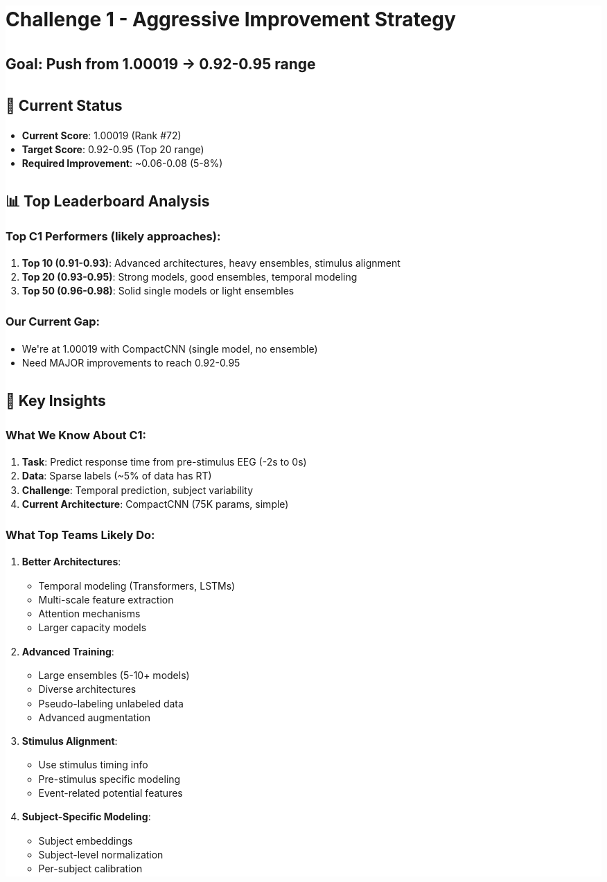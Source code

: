 # Challenge 1 - Aggressive Improvement Strategy
## Goal: Push from 1.00019 → 0.92-0.95 range

## 🎯 Current Status
- **Current Score**: 1.00019 (Rank #72)
- **Target Score**: 0.92-0.95 (Top 20 range)
- **Required Improvement**: ~0.06-0.08 (5-8%)

## 📊 Top Leaderboard Analysis

### Top C1 Performers (likely approaches):
1. **Top 10 (0.91-0.93)**: Advanced architectures, heavy ensembles, stimulus alignment
2. **Top 20 (0.93-0.95)**: Strong models, good ensembles, temporal modeling
3. **Top 50 (0.96-0.98)**: Solid single models or light ensembles

### Our Current Gap:
- We're at 1.00019 with CompactCNN (single model, no ensemble)
- Need MAJOR improvements to reach 0.92-0.95

## 🔬 Key Insights

### What We Know About C1:
1. **Task**: Predict response time from pre-stimulus EEG (-2s to 0s)
2. **Data**: Sparse labels (~5% of data has RT)
3. **Challenge**: Temporal prediction, subject variability
4. **Current Architecture**: CompactCNN (75K params, simple)

### What Top Teams Likely Do:
1. **Better Architectures**:
   - Temporal modeling (Transformers, LSTMs)
   - Multi-scale feature extraction
   - Attention mechanisms
   - Larger capacity models

2. **Advanced Training**:
   - Large ensembles (5-10+ models)
   - Diverse architectures
   - Pseudo-labeling unlabeled data
   - Advanced augmentation

3. **Stimulus Alignment**:
   - Use stimulus timing info
   - Pre-stimulus specific modeling
   - Event-related potential features

4. **Subject-Specific Modeling**:
   - Subject embeddings
   - Subject-level normalization
   - Per-subject calibration
